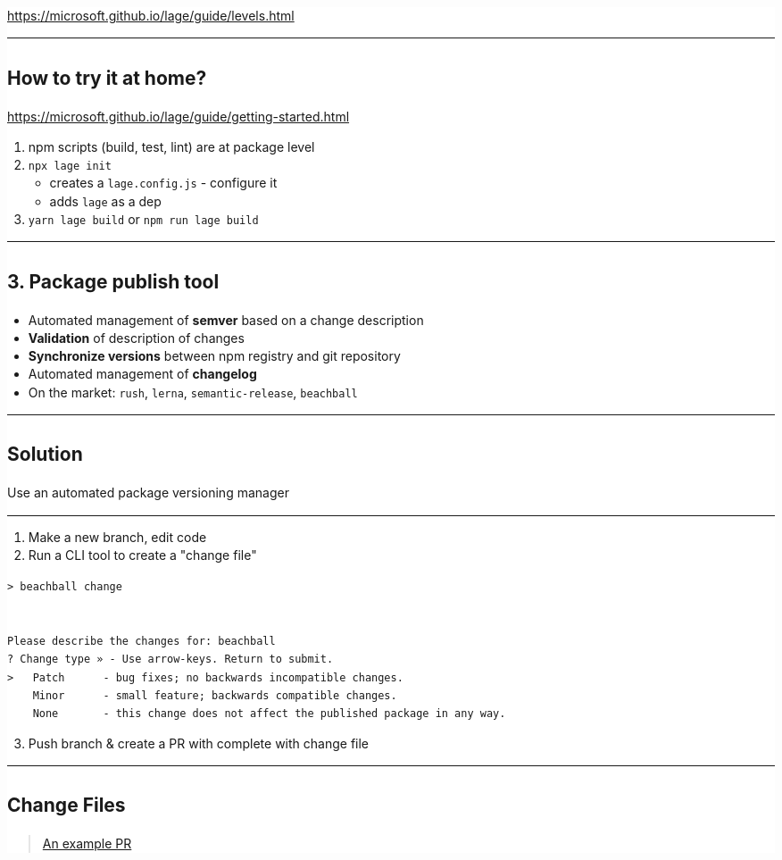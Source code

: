 https://microsoft.github.io/lage/guide/levels.html

---

## How to try it at home?

https://microsoft.github.io/lage/guide/getting-started.html

1. npm scripts (build, test, lint) are at package level
2. `npx lage init`
   - creates a `lage.config.js` - configure it
   - adds `lage` as a dep
3. `yarn lage build` or `npm run lage build`

---

## 3. Package publish tool

- Automated management of **semver** based on a change description
- **Validation** of description of changes
- **Synchronize versions** between npm registry and git repository
- Automated management of **changelog**
- On the market: `rush`, `lerna`, `semantic-release`, `beachball`

---

## Solution

Use an automated package versioning manager

---

1. Make a new branch, edit code
2. Run a CLI tool to create a "change file"

```
> beachball change


Please describe the changes for: beachball
? Change type » - Use arrow-keys. Return to submit.
>   Patch      - bug fixes; no backwards incompatible changes.
    Minor      - small feature; backwards compatible changes.
    None       - this change does not affect the published package in any way.
```

3. Push branch & create a PR with complete with change file

---

## Change Files

> [An example PR](https://github.com/microsoft/beachball/pull/406/files#diff-cfc65aa360b77c3648a75d921c3876e1)
